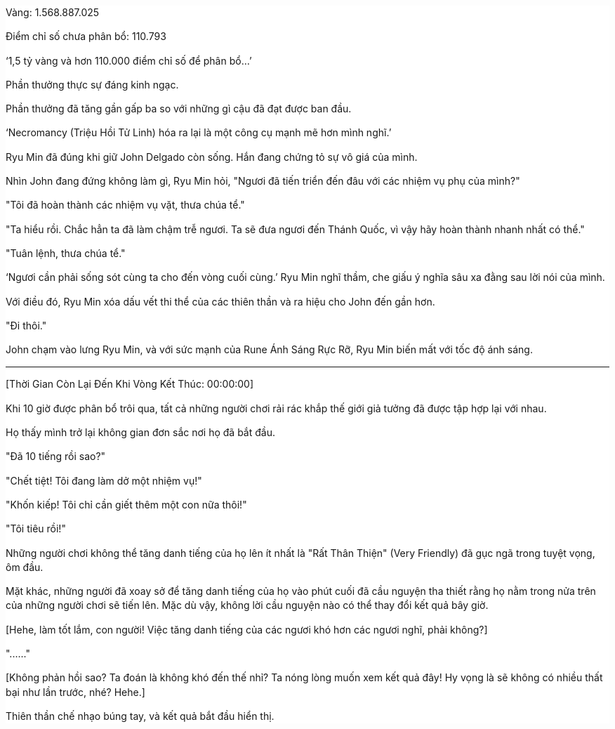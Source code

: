 Vàng: 1.568.887.025

Điểm chỉ số chưa phân bổ: 110.793

‘1,5 tỷ vàng và hơn 110.000 điểm chỉ số để phân bổ…’

Phần thưởng thực sự đáng kinh ngạc.

Phần thưởng đã tăng gần gấp ba so với những gì cậu đã đạt được ban đầu.

‘Necromancy (Triệu Hồi Tử Linh) hóa ra lại là một công cụ mạnh mẽ hơn mình nghĩ.’

Ryu Min đã đúng khi giữ John Delgado còn sống. Hắn đang chứng tỏ sự vô giá của mình.

Nhìn John đang đứng không làm gì, Ryu Min hỏi, "Ngươi đã tiến triển đến đâu với các nhiệm vụ phụ của mình?"

"Tôi đã hoàn thành các nhiệm vụ vặt, thưa chúa tể."

"Ta hiểu rồi. Chắc hẳn ta đã làm chậm trễ ngươi. Ta sẽ đưa ngươi đến Thánh Quốc, vì vậy hãy hoàn thành nhanh nhất có thể."

"Tuân lệnh, thưa chúa tể."

‘Ngươi cần phải sống sót cùng ta cho đến vòng cuối cùng.’ Ryu Min nghĩ thầm, che giấu ý nghĩa sâu xa đằng sau lời nói của mình.

Với điều đó, Ryu Min xóa dấu vết thi thể của các thiên thần và ra hiệu cho John đến gần hơn.

"Đi thôi."

John chạm vào lưng Ryu Min, và với sức mạnh của Rune Ánh Sáng Rực Rỡ, Ryu Min biến mất với tốc độ ánh sáng.

***

[Thời Gian Còn Lại Đến Khi Vòng Kết Thúc: 00:00:00]

Khi 10 giờ được phân bổ trôi qua, tất cả những người chơi rải rác khắp thế giới giả tưởng đã được tập hợp lại với nhau.

Họ thấy mình trở lại không gian đơn sắc nơi họ đã bắt đầu.

"Đã 10 tiếng rồi sao?"

"Chết tiệt! Tôi đang làm dở một nhiệm vụ!"

"Khốn kiếp! Tôi chỉ cần giết thêm một con nữa thôi!"

"Tôi tiêu rồi!"

Những người chơi không thể tăng danh tiếng của họ lên ít nhất là "Rất Thân Thiện" (Very Friendly) đã gục ngã trong tuyệt vọng, ôm đầu.

Mặt khác, những người đã xoay sở để tăng danh tiếng của họ vào phút cuối đã cầu nguyện tha thiết rằng họ nằm trong nửa trên của những người chơi sẽ tiến lên. Mặc dù vậy, không lời cầu nguyện nào có thể thay đổi kết quả bây giờ.

[Hehe, làm tốt lắm, con người! Việc tăng danh tiếng của các ngươi khó hơn các ngươi nghĩ, phải không?]

"......"

[Không phản hồi sao? Ta đoán là không khó đến thế nhỉ? Ta nóng lòng muốn xem kết quả đây! Hy vọng là sẽ không có nhiều thất bại như lần trước, nhé? Hehe.]

Thiên thần chế nhạo búng tay, và kết quả bắt đầu hiển thị.